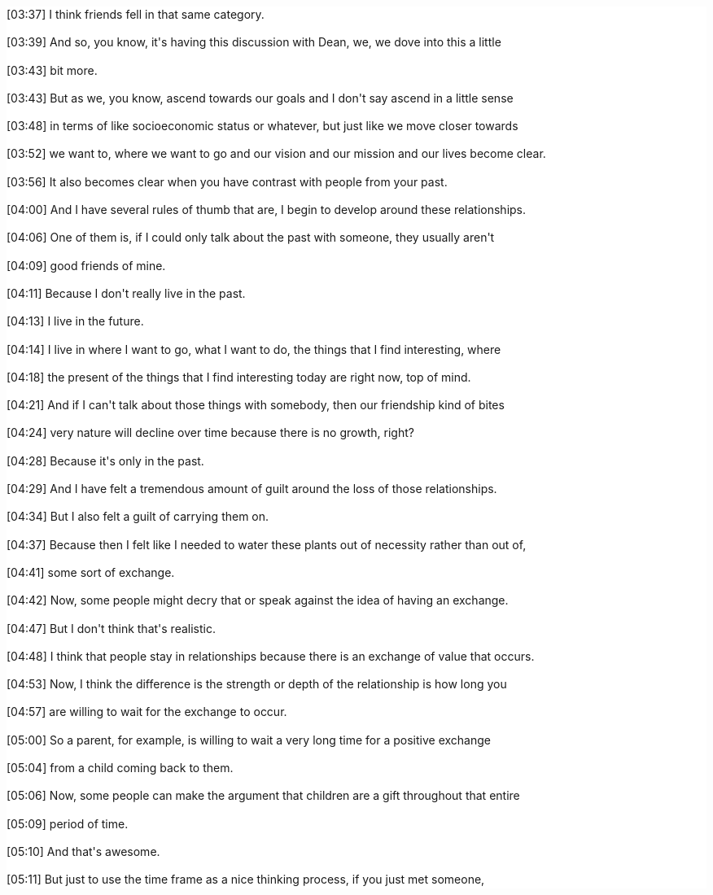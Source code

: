 [03:37] I think friends fell in that same category.

[03:39] And so, you know, it's having this discussion with Dean, we, we dove into this a little

[03:43] bit more.

[03:43] But as we, you know, ascend towards our goals and I don't say ascend in a little sense

[03:48] in terms of like socioeconomic status or whatever, but just like we move closer towards

[03:52] we want to, where we want to go and our vision and our mission and our lives become clear.

[03:56] It also becomes clear when you have contrast with people from your past.

[04:00] And I have several rules of thumb that are, I begin to develop around these relationships.

[04:06] One of them is, if I could only talk about the past with someone, they usually aren't

[04:09] good friends of mine.

[04:11] Because I don't really live in the past.

[04:13] I live in the future.

[04:14] I live in where I want to go, what I want to do, the things that I find interesting, where

[04:18] the present of the things that I find interesting today are right now, top of mind.

[04:21] And if I can't talk about those things with somebody, then our friendship kind of bites

[04:24] very nature will decline over time because there is no growth, right?

[04:28] Because it's only in the past.

[04:29] And I have felt a tremendous amount of guilt around the loss of those relationships.

[04:34] But I also felt a guilt of carrying them on.

[04:37] Because then I felt like I needed to water these plants out of necessity rather than out of,

[04:41] some sort of exchange.

[04:42] Now, some people might decry that or speak against the idea of having an exchange.

[04:47] But I don't think that's realistic.

[04:48] I think that people stay in relationships because there is an exchange of value that occurs.

[04:53] Now, I think the difference is the strength or depth of the relationship is how long you

[04:57] are willing to wait for the exchange to occur.

[05:00] So a parent, for example, is willing to wait a very long time for a positive exchange

[05:04] from a child coming back to them.

[05:06] Now, some people can make the argument that children are a gift throughout that entire

[05:09] period of time.

[05:10] And that's awesome.

[05:11] But just to use the time frame as a nice thinking process, if you just met someone,
